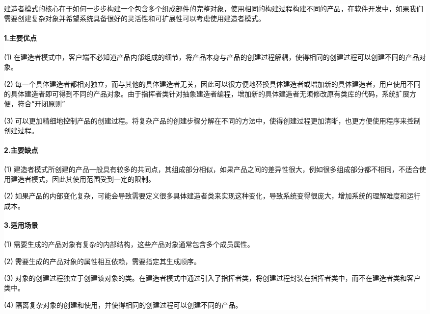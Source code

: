 建造者模式的核心在于如何一步步构建一个包含多个组成部件的完整对象，使用相同的构建过程构建不同的产品，在软件开发中，如果我们需要创建复杂对象并希望系统具备很好的灵活性和可扩展性可以考虑使用建造者模式。

#### 1.主要优点 

(1) 在建造者模式中，客户端不必知道产品内部组成的细节，将产品本身与产品的创建过程解耦，使得相同的创建过程可以创建不同的产品对象。

(2) 每一个具体建造者都相对独立，而与其他的具体建造者无关，因此可以很方便地替换具体建造者或增加新的具体建造者，用户使用不同的具体建造者即可得到不同的产品对象。由于指挥者类针对抽象建造者编程，增加新的具体建造者无须修改原有类库的代码，系统扩展方便，符合“开闭原则”

(3) 可以更加精细地控制产品的创建过程。将复杂产品的创建步骤分解在不同的方法中，使得创建过程更加清晰，也更方便使用程序来控制创建过程。

#### 2.主要缺点

(1) 建造者模式所创建的产品一般具有较多的共同点，其组成部分相似，如果产品之间的差异性很大，例如很多组成部分都不相同，不适合使用建造者模式，因此其使用范围受到一定的限制。

(2) 如果产品的内部变化复杂，可能会导致需要定义很多具体建造者类来实现这种变化，导致系统变得很庞大，增加系统的理解难度和运行成本。

#### 3.适用场景

(1) 需要生成的产品对象有复杂的内部结构，这些产品对象通常包含多个成员属性。

(2) 需要生成的产品对象的属性相互依赖，需要指定其生成顺序。

(3) 对象的创建过程独立于创建该对象的类。在建造者模式中通过引入了指挥者类，将创建过程封装在指挥者类中，而不在建造者类和客户类中。

(4) 隔离复杂对象的创建和使用，并使得相同的创建过程可以创建不同的产品。

 





